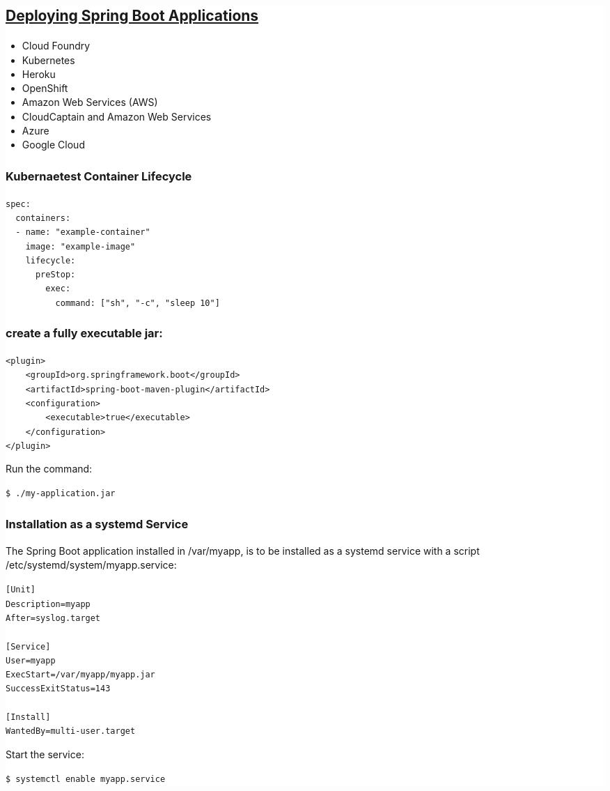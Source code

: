 ## [Deploying Spring Boot Applications](https://docs.spring.io/spring-boot/docs/2.7.3/reference/html/deployment.html#deployment)
- Cloud Foundry
- Kubernetes
- Heroku
- OpenShift
- Amazon Web Services (AWS)
- CloudCaptain and Amazon Web Services
- Azure
- Google Cloud
### Kubernaetest Container Lifecycle
```
spec:
  containers:
  - name: "example-container"
    image: "example-image"
    lifecycle:
      preStop:
        exec:
          command: ["sh", "-c", "sleep 10"]
```

### create a fully executable jar:
```
<plugin>
    <groupId>org.springframework.boot</groupId>
    <artifactId>spring-boot-maven-plugin</artifactId>
    <configuration>
        <executable>true</executable>
    </configuration>
</plugin>
```
Run the command:
```
$ ./my-application.jar
```

###  Installation as a systemd Service
The Spring Boot application installed in /var/myapp, is to be installed as a systemd service with a script /etc/systemd/system/myapp.service:
```
[Unit]
Description=myapp
After=syslog.target

[Service]
User=myapp
ExecStart=/var/myapp/myapp.jar
SuccessExitStatus=143

[Install]
WantedBy=multi-user.target
```
Start the service:
```
$ systemctl enable myapp.service
```
